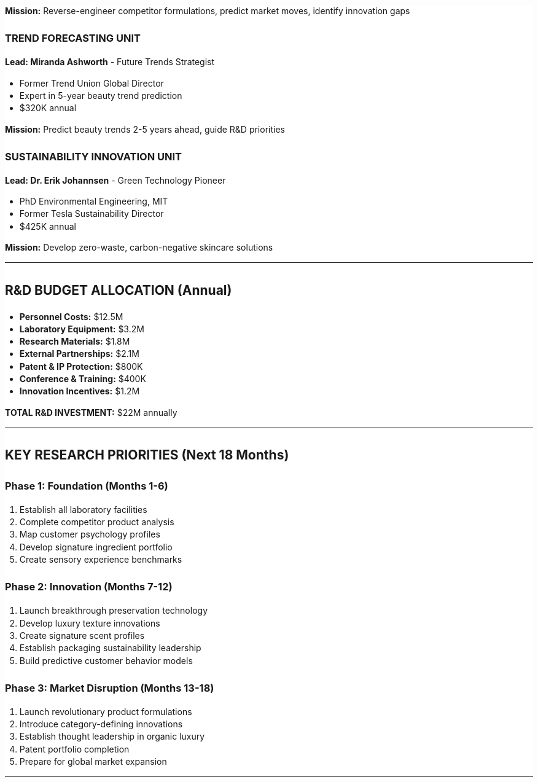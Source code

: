 **Mission:** Reverse-engineer competitor formulations, predict market moves, identify innovation gaps

### TREND FORECASTING UNIT
**Lead: Miranda Ashworth** - Future Trends Strategist
- Former Trend Union Global Director
- Expert in 5-year beauty trend prediction
- $320K annual

**Mission:** Predict beauty trends 2-5 years ahead, guide R&D priorities

### SUSTAINABILITY INNOVATION UNIT
**Lead: Dr. Erik Johannsen** - Green Technology Pioneer
- PhD Environmental Engineering, MIT
- Former Tesla Sustainability Director
- $425K annual

**Mission:** Develop zero-waste, carbon-negative skincare solutions

---

## R&D BUDGET ALLOCATION (Annual)
- **Personnel Costs:** $12.5M
- **Laboratory Equipment:** $3.2M
- **Research Materials:** $1.8M
- **External Partnerships:** $2.1M
- **Patent & IP Protection:** $800K
- **Conference & Training:** $400K
- **Innovation Incentives:** $1.2M

**TOTAL R&D INVESTMENT:** $22M annually

---

## KEY RESEARCH PRIORITIES (Next 18 Months)

### Phase 1: Foundation (Months 1-6)
1. Establish all laboratory facilities
2. Complete competitor product analysis
3. Map customer psychology profiles
4. Develop signature ingredient portfolio
5. Create sensory experience benchmarks

### Phase 2: Innovation (Months 7-12)
1. Launch breakthrough preservation technology
2. Develop luxury texture innovations
3. Create signature scent profiles
4. Establish packaging sustainability leadership
5. Build predictive customer behavior models

### Phase 3: Market Disruption (Months 13-18)
1. Launch revolutionary product formulations
2. Introduce category-defining innovations
3. Establish thought leadership in organic luxury
4. Patent portfolio completion
5. Prepare for global market expansion

---